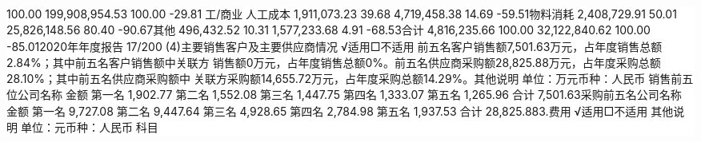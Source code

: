 100.00
199,908,954.53
100.00
-29.81
工/商业
人工成本
1,911,073.23
39.68
4,719,458.38
14.69
-59.51物料消耗
2,408,729.91
50.01
25,826,148.56
80.40
-90.67其他
496,432.52
10.31
1,577,233.68
4.91
-68.53合计
4,816,235.66
100.00
32,122,840.62
100.00
-85.012020年年度报告
17/200
(4)主要销售客户及主要供应商情况
√适用□不适用
前五名客户销售额7,501.63万元，占年度销售总额2.84%；其中前五名客户销售额中关联方
销售额0万元，占年度销售总额0%。前五名供应商采购额28,825.88万元，占年度采购总额28.10%；其中前五名供应商采购额中
关联方采购额14,655.72万元，占年度采购总额14.29%。其他说明
单位：万元币种：人民币
销售前五位公司名称
金额
第一名
1,902.77
第二名
1,552.08
第三名
1,447.75
第四名
1,333.07
第五名
1,265.96
合计
7,501.63采购前五名公司名称
金额
第一名
9,727.08
第二名
9,447.64
第三名
4,928.65
第四名
2,784.98
第五名
1,937.53
合计
28,825.883.费用
√适用□不适用
其他说明
单位：元币种：人民币
科目